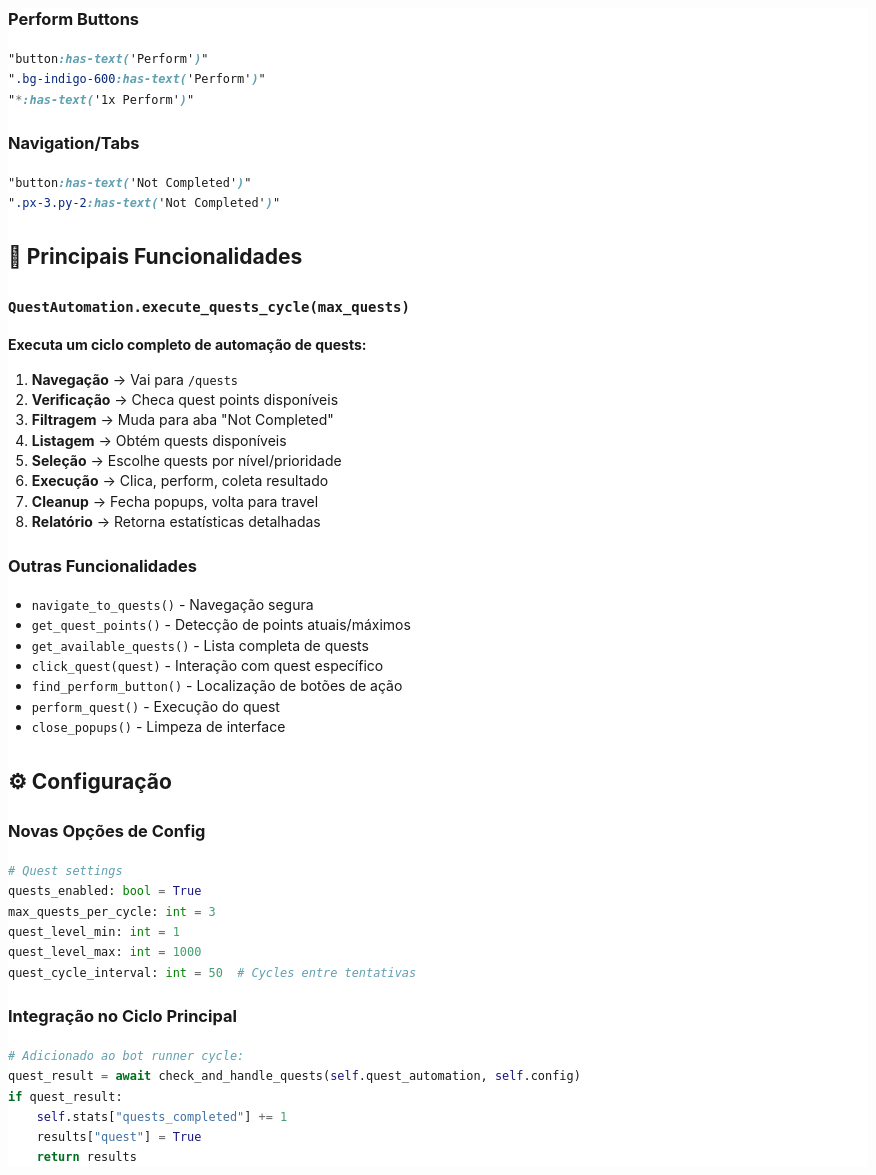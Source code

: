 ### Perform Buttons
```css
"button:has-text('Perform')"
".bg-indigo-600:has-text('Perform')"
"*:has-text('1x Perform')"
```

### Navigation/Tabs
```css
"button:has-text('Not Completed')"
".px-3.py-2:has-text('Not Completed')"
```

## 🔧 Principais Funcionalidades

### `QuestAutomation.execute_quests_cycle(max_quests)`
**Executa um ciclo completo de automação de quests:**

1. **Navegação** → Vai para `/quests`
2. **Verificação** → Checa quest points disponíveis
3. **Filtragem** → Muda para aba "Not Completed"
4. **Listagem** → Obtém quests disponíveis
5. **Seleção** → Escolhe quests por nível/prioridade
6. **Execução** → Clica, perform, coleta resultado
7. **Cleanup** → Fecha popups, volta para travel
8. **Relatório** → Retorna estatísticas detalhadas

### Outras Funcionalidades
- `navigate_to_quests()` - Navegação segura
- `get_quest_points()` - Detecção de points atuais/máximos
- `get_available_quests()` - Lista completa de quests
- `click_quest(quest)` - Interação com quest específico
- `find_perform_button()` - Localização de botões de ação
- `perform_quest()` - Execução do quest
- `close_popups()` - Limpeza de interface

## ⚙️ Configuração

### Novas Opções de Config
```python
# Quest settings
quests_enabled: bool = True
max_quests_per_cycle: int = 3
quest_level_min: int = 1
quest_level_max: int = 1000
quest_cycle_interval: int = 50  # Cycles entre tentativas
```

### Integração no Ciclo Principal
```python
# Adicionado ao bot runner cycle:
quest_result = await check_and_handle_quests(self.quest_automation, self.config)
if quest_result:
    self.stats["quests_completed"] += 1
    results["quest"] = True
    return results
```
